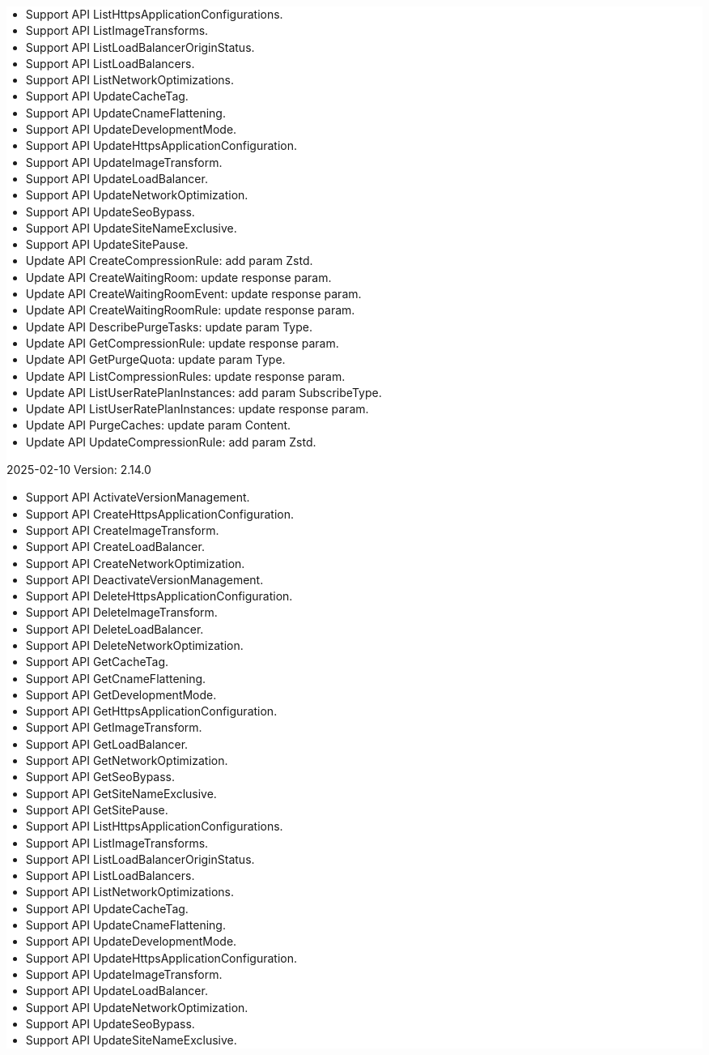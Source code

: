 - Support API ListHttpsApplicationConfigurations.
- Support API ListImageTransforms.
- Support API ListLoadBalancerOriginStatus.
- Support API ListLoadBalancers.
- Support API ListNetworkOptimizations.
- Support API UpdateCacheTag.
- Support API UpdateCnameFlattening.
- Support API UpdateDevelopmentMode.
- Support API UpdateHttpsApplicationConfiguration.
- Support API UpdateImageTransform.
- Support API UpdateLoadBalancer.
- Support API UpdateNetworkOptimization.
- Support API UpdateSeoBypass.
- Support API UpdateSiteNameExclusive.
- Support API UpdateSitePause.
- Update API CreateCompressionRule: add param Zstd.
- Update API CreateWaitingRoom: update response param.
- Update API CreateWaitingRoomEvent: update response param.
- Update API CreateWaitingRoomRule: update response param.
- Update API DescribePurgeTasks: update param Type.
- Update API GetCompressionRule: update response param.
- Update API GetPurgeQuota: update param Type.
- Update API ListCompressionRules: update response param.
- Update API ListUserRatePlanInstances: add param SubscribeType.
- Update API ListUserRatePlanInstances: update response param.
- Update API PurgeCaches: update param Content.
- Update API UpdateCompressionRule: add param Zstd.


2025-02-10 Version: 2.14.0
- Support API ActivateVersionManagement.
- Support API CreateHttpsApplicationConfiguration.
- Support API CreateImageTransform.
- Support API CreateLoadBalancer.
- Support API CreateNetworkOptimization.
- Support API DeactivateVersionManagement.
- Support API DeleteHttpsApplicationConfiguration.
- Support API DeleteImageTransform.
- Support API DeleteLoadBalancer.
- Support API DeleteNetworkOptimization.
- Support API GetCacheTag.
- Support API GetCnameFlattening.
- Support API GetDevelopmentMode.
- Support API GetHttpsApplicationConfiguration.
- Support API GetImageTransform.
- Support API GetLoadBalancer.
- Support API GetNetworkOptimization.
- Support API GetSeoBypass.
- Support API GetSiteNameExclusive.
- Support API GetSitePause.
- Support API ListHttpsApplicationConfigurations.
- Support API ListImageTransforms.
- Support API ListLoadBalancerOriginStatus.
- Support API ListLoadBalancers.
- Support API ListNetworkOptimizations.
- Support API UpdateCacheTag.
- Support API UpdateCnameFlattening.
- Support API UpdateDevelopmentMode.
- Support API UpdateHttpsApplicationConfiguration.
- Support API UpdateImageTransform.
- Support API UpdateLoadBalancer.
- Support API UpdateNetworkOptimization.
- Support API UpdateSeoBypass.
- Support API UpdateSiteNameExclusive.
